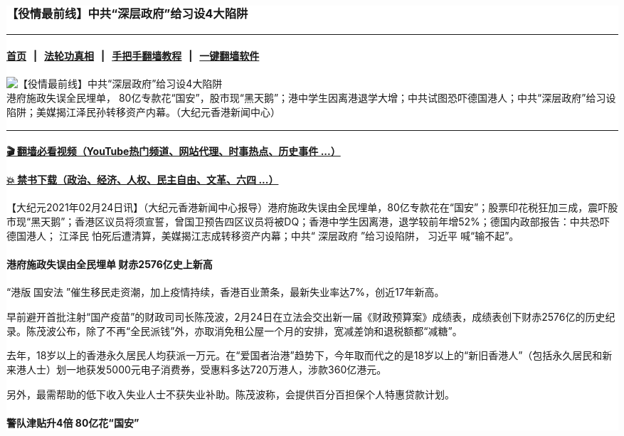 ### 【役情最前线】中共“深层政府”给习设4大陷阱
------------------------

#### [首页](https://github.com/gfw-breaker/banned-news3/blob/master/README.md) &nbsp;&nbsp;|&nbsp;&nbsp; [法轮功真相](https://github.com/begood0513/basic/blob/master/README.md)  &nbsp;&nbsp;|&nbsp;&nbsp; [手把手翻墙教程](https://github.com/gfw-breaker/guides/wiki)  &nbsp;&nbsp;|&nbsp;&nbsp; [一键翻墙软件](https://github.com/gfw-breaker/nogfw/blob/master/README.md)  



<div><img alt="【役情最前线】中共“深层政府”给习设4大陷阱" class="attachment-djy_600_400 size-djy_600_400 wp-post-image" src="https://i.epochtimes.com/assets/uploads/2021/02/b9259dac2ddb242a628259c428c3202e-600x400.jpg"/>
<div class="caption">
 港府施政失误全民埋单， 80亿专款花“国安”，股市现“黑天鹅”；港中学生因离港退学大增；中共试图恐吓德国港人；中共“深层政府”给习设陷阱；美媒揭江泽民孙转移资产内幕。（大纪元香港新闻中心）
</div></div><hr/>

#### [ 🎬  翻墙必看视频（YouTube热门频道、网站代理、时事热点、历史事件 ...）](https://github.com/gfw-breaker/links/blob/master/banned.md)

#### [ 💥  禁书下载（政治、经济、人权、民主自由、文革、六四 ...）](https://github.com/gfw-breaker/books/blob/master/README.md)

<div><p>
 【大纪元2021年02月24日讯】（大纪元香港新闻中心报导）港府施政失误由全民埋单，80亿专款花在“国安”；股票印花税狂加三成，震吓股市现“黑天鹅”；香港区议员将须宣誓，曾国卫预告四区议员将被DQ；香港中学生因离港，退学较前年增52%；德国内政部报告：中共恐吓德国港人；
 <ok href="https://www.epochtimes.com/gb/tag/%E6%B1%9F%E6%B3%BD%E6%B0%91.html">
  江泽民
 </ok>
 怕死后遭清算，美媒揭江志成转移资产内幕；中共“
 <ok href="https://www.epochtimes.com/gb/tag/%E6%B7%B1%E5%B1%82%E6%94%BF%E5%BA%9C.html">
  深层政府
 </ok>
 ”给习设陷阱，
 <ok href="https://www.epochtimes.com/gb/tag/%E4%B9%A0%E8%BF%91%E5%B9%B3.html">
  习近平
 </ok>
 喊“输不起”。
</p>
<p>
</p>
<h4>
 港府施政失误由全民埋单 财赤2576亿史上新高
</h4>
<p>
 “港版
 <ok href="https://www.epochtimes.com/gb/tag/%E5%9B%BD%E5%AE%89%E6%B3%95.html">
  国安法
 </ok>
 ”催生移民走资潮，加上疫情持续，香港百业萧条，最新失业率达7%，创近17年新高。
</p>
<p>
 早前避开首批注射“国产疫苗”的财政司司长陈茂波，2月24日在立法会交出新一届《财政预算案》成绩表，成绩表创下财赤2576亿的历史纪录。陈茂波公布，除了不再“全民派钱”外，亦取消免租公屋一个月的安排，宽减差饷和退税额都“减糖”。
</p>
<p>
 去年，18岁以上的香港永久居民人均获派一万元。在“爱国者治港”趋势下，今年取而代之的是18岁以上的“新旧香港人”（包括永久居民和新来港人士）划一地获发5000元电子消费券，受惠料多达720万港人，涉款360亿港元。
</p>
<p>
 另外，最需帮助的低下收入失业人士不获失业补助。陈茂波称，会提供百分百担保个人特惠贷款计划。
</p>
<h4>
 警队津贴升4倍 80亿花“国安”